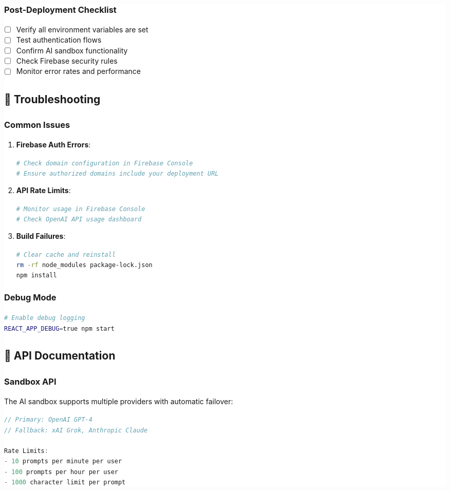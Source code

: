### Post-Deployment Checklist

- [ ] Verify all environment variables are set
- [ ] Test authentication flows
- [ ] Confirm AI sandbox functionality
- [ ] Check Firebase security rules
- [ ] Monitor error rates and performance

## 🔧 Troubleshooting

### Common Issues

1. **Firebase Auth Errors**:
   ```bash
   # Check domain configuration in Firebase Console
   # Ensure authorized domains include your deployment URL
   ```

2. **API Rate Limits**:
   ```bash
   # Monitor usage in Firebase Console
   # Check OpenAI API usage dashboard
   ```

3. **Build Failures**:
   ```bash
   # Clear cache and reinstall
   rm -rf node_modules package-lock.json
   npm install
   ```

### Debug Mode

```bash
# Enable debug logging
REACT_APP_DEBUG=true npm start
```

## 📝 API Documentation

### Sandbox API

The AI sandbox supports multiple providers with automatic failover:

```javascript
// Primary: OpenAI GPT-4
// Fallback: xAI Grok, Anthropic Claude

Rate Limits:
- 10 prompts per minute per user
- 100 prompts per hour per user
- 1000 character limit per prompt
```
